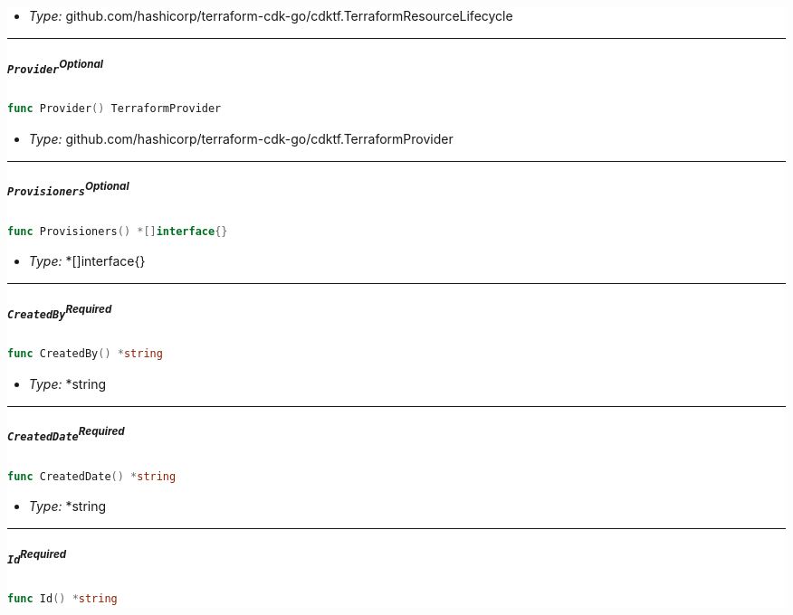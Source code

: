 - *Type:* github.com/hashicorp/terraform-cdk-go/cdktf.TerraformResourceLifecycle

---

##### `Provider`<sup>Optional</sup> <a name="Provider" id="@cdktf/provider-okta.policyDeviceAssuranceWindows.PolicyDeviceAssuranceWindows.property.provider"></a>

```go
func Provider() TerraformProvider
```

- *Type:* github.com/hashicorp/terraform-cdk-go/cdktf.TerraformProvider

---

##### `Provisioners`<sup>Optional</sup> <a name="Provisioners" id="@cdktf/provider-okta.policyDeviceAssuranceWindows.PolicyDeviceAssuranceWindows.property.provisioners"></a>

```go
func Provisioners() *[]interface{}
```

- *Type:* *[]interface{}

---

##### `CreatedBy`<sup>Required</sup> <a name="CreatedBy" id="@cdktf/provider-okta.policyDeviceAssuranceWindows.PolicyDeviceAssuranceWindows.property.createdBy"></a>

```go
func CreatedBy() *string
```

- *Type:* *string

---

##### `CreatedDate`<sup>Required</sup> <a name="CreatedDate" id="@cdktf/provider-okta.policyDeviceAssuranceWindows.PolicyDeviceAssuranceWindows.property.createdDate"></a>

```go
func CreatedDate() *string
```

- *Type:* *string

---

##### `Id`<sup>Required</sup> <a name="Id" id="@cdktf/provider-okta.policyDeviceAssuranceWindows.PolicyDeviceAssuranceWindows.property.id"></a>

```go
func Id() *string
```
